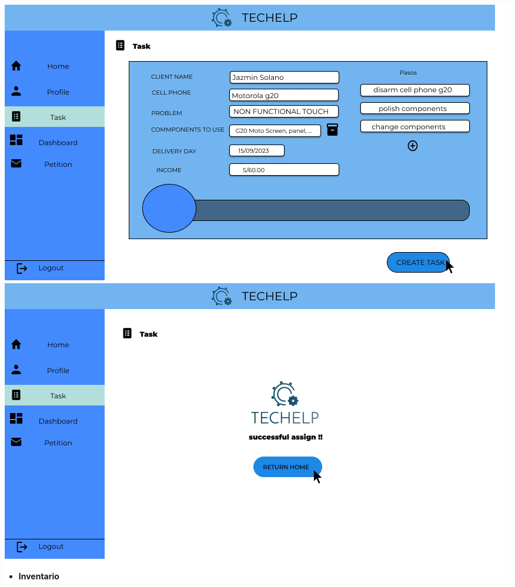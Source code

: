   ![12](../assets/img/chapter-IV/GuardarNuevoTaskTecnicoMockup.png)
  ![12](../assets/img/chapter-IV/RetornarHomeTecnicoTaskMockup.png)

* __Inventario__
